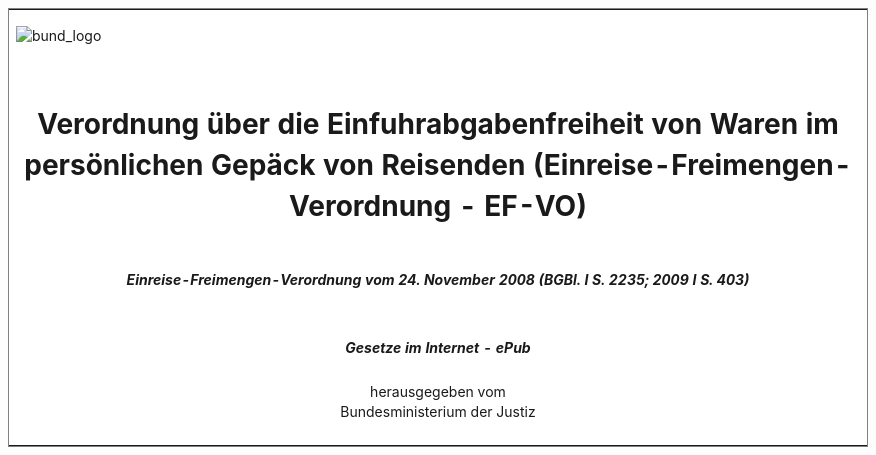 <span id="DECKBLATT.html"></span>

<table border="0" frame="border" width="100%">

<tr valign="top">

<td align="left">

![bund\_logo](BfJ_2021_Web_de_de.gif)

</td>

<td align="right">

 

</td>

</tr>

<tr align="center" valign="middle">

<td colspan="2">

# Verordnung über die Einfuhrabgabenfreiheit von Waren im persönlichen Gepäck von Reisenden (Einreise-Freimengen-Verordnung - EF-VO)

</td>

</tr>

<tr align="center" valign="middle">

<td colspan="2">

##### Einreise-Freimengen-Verordnung vom 24. November 2008 (BGBl. I S. 2235; 2009 I S. 403)

</td>

</tr>

<tr align="center" valign="middle">

<td colspan="2">

  
  

##### Gesetze im Internet - ePub  
  
herausgegeben vom  
Bundesministerium der Justiz

</td>

</tr>

<tr align="center" valign="bottom">

<td colspan="2">
